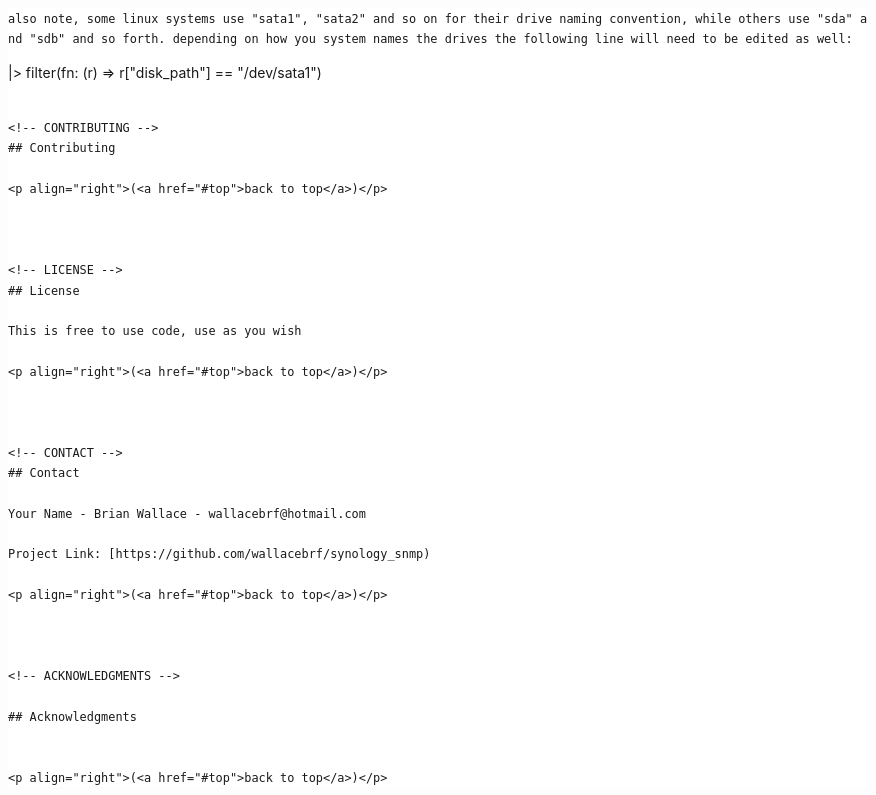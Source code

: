 ```
also note, some linux systems use "sata1", "sata2" and so on for their drive naming convention, while others use "sda" and "sdb" and so forth. depending on how you system names the drives the following line will need to be edited as well:
```
|> filter(fn: (r) => r["disk_path"] == "/dev/sata1")
```

<!-- CONTRIBUTING -->
## Contributing

<p align="right">(<a href="#top">back to top</a>)</p>



<!-- LICENSE -->
## License

This is free to use code, use as you wish

<p align="right">(<a href="#top">back to top</a>)</p>



<!-- CONTACT -->
## Contact

Your Name - Brian Wallace - wallacebrf@hotmail.com

Project Link: [https://github.com/wallacebrf/synology_snmp)

<p align="right">(<a href="#top">back to top</a>)</p>



<!-- ACKNOWLEDGMENTS -->

## Acknowledgments


<p align="right">(<a href="#top">back to top</a>)</p>
